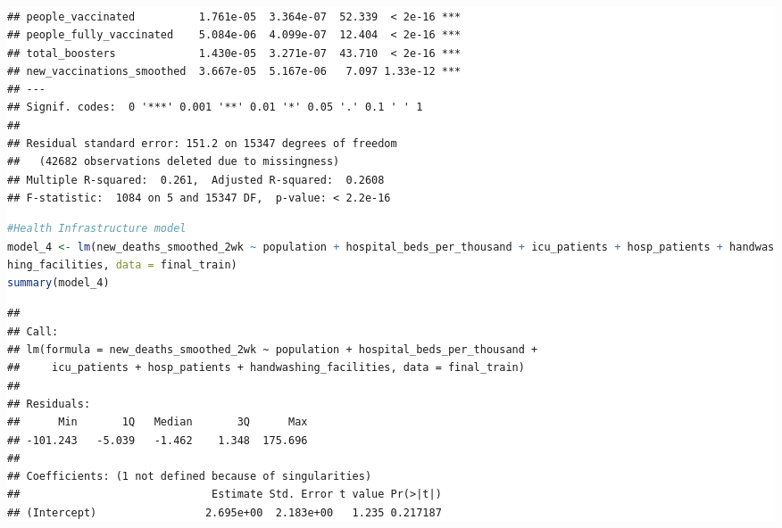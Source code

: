     ## people_vaccinated          1.761e-05  3.364e-07  52.339  < 2e-16 ***
    ## people_fully_vaccinated    5.084e-06  4.099e-07  12.404  < 2e-16 ***
    ## total_boosters             1.430e-05  3.271e-07  43.710  < 2e-16 ***
    ## new_vaccinations_smoothed  3.667e-05  5.167e-06   7.097 1.33e-12 ***
    ## ---
    ## Signif. codes:  0 '***' 0.001 '**' 0.01 '*' 0.05 '.' 0.1 ' ' 1
    ## 
    ## Residual standard error: 151.2 on 15347 degrees of freedom
    ##   (42682 observations deleted due to missingness)
    ## Multiple R-squared:  0.261,  Adjusted R-squared:  0.2608 
    ## F-statistic:  1084 on 5 and 15347 DF,  p-value: < 2.2e-16

``` r
#Health Infrastructure model
model_4 <- lm(new_deaths_smoothed_2wk ~ population + hospital_beds_per_thousand + icu_patients + hosp_patients + handwashing_facilities, data = final_train)
summary(model_4)
```

    ## 
    ## Call:
    ## lm(formula = new_deaths_smoothed_2wk ~ population + hospital_beds_per_thousand + 
    ##     icu_patients + hosp_patients + handwashing_facilities, data = final_train)
    ## 
    ## Residuals:
    ##      Min       1Q   Median       3Q      Max 
    ## -101.243   -5.039   -1.462    1.348  175.696 
    ## 
    ## Coefficients: (1 not defined because of singularities)
    ##                              Estimate Std. Error t value Pr(>|t|)    
    ## (Intercept)                 2.695e+00  2.183e+00   1.235 0.217187    